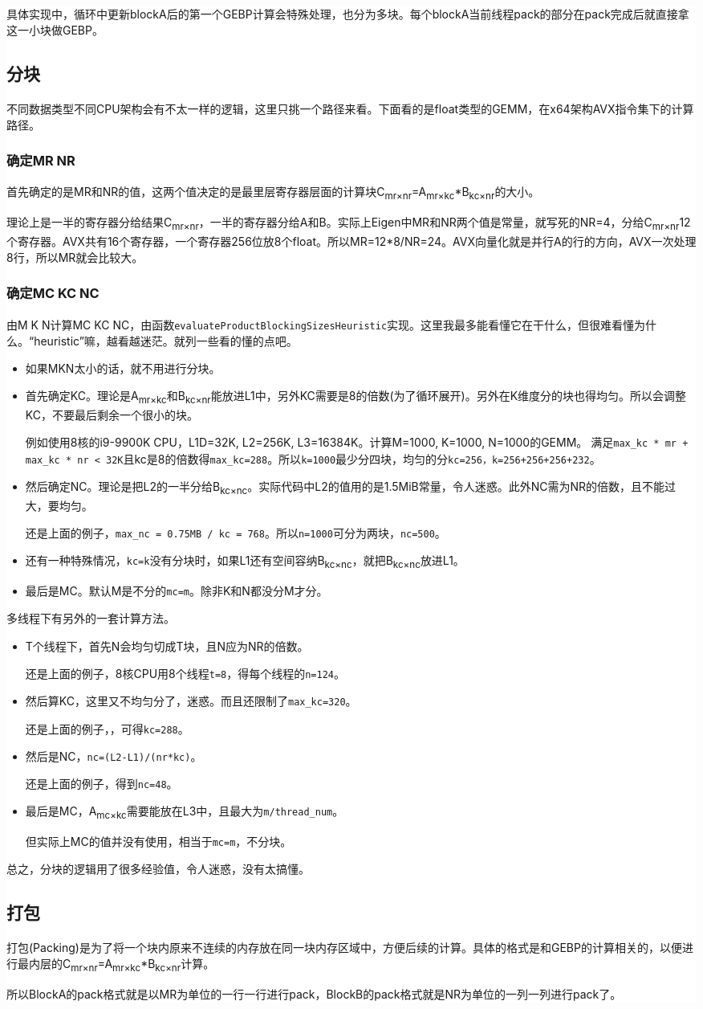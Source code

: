 具体实现中，循环中更新blockA后的第一个GEBP计算会特殊处理，也分为多块。每个blockA当前线程pack的部分在pack完成后就直接拿这一小块做GEBP。

## 分块

不同数据类型不同CPU架构会有不太一样的逻辑，这里只挑一个路径来看。下面看的是float类型的GEMM，在x64架构AVX指令集下的计算路径。

### 确定MR NR

首先确定的是MR和NR的值，这两个值决定的是最里层寄存器层面的计算块C<sub>mr×nr</sub>=A<sub>mr×kc</sub>\*B<sub>kc×nr</sub>的大小。

理论上是一半的寄存器分给结果C<sub>mr×nr</sub>，一半的寄存器分给A和B。实际上Eigen中MR和NR两个值是常量，就写死的NR=4，分给C<sub>mr×nr</sub>12个寄存器。AVX共有16个寄存器，一个寄存器256位放8个float。所以MR=12*8/NR=24。AVX向量化就是并行A的行的方向，AVX一次处理8行，所以MR就会比较大。

### 确定MC KC NC

由M K N计算MC KC NC，由函数`evaluateProductBlockingSizesHeuristic`实现。这里我最多能看懂它在干什么，但很难看懂为什么。“heuristic”嘛，越看越迷茫。就列一些看的懂的点吧。

- 如果MKN太小的话，就不用进行分块。
- 首先确定KC。理论是A<sub>mr×kc</sub>和B<sub>kc×nr</sub>能放进L1中，另外KC需要是8的倍数(为了循环展开)。另外在K维度分的块也得均匀。所以会调整KC，不要最后剩余一个很小的块。

  例如使用8核的i9-9900K CPU，L1D=32K, L2=256K, L3=16384K。计算M=1000, K=1000, N=1000的GEMM。
满足`max_kc * mr + max_kc * nr < 32K`且kc是8的倍数得`max_kc=288`。所以`k=1000`最少分四块，均匀的分`kc=256，k=256+256+256+232`。

- 然后确定NC。理论是把L2的一半分给B<sub>kc×nc</sub>。实际代码中L2的值用的是1.5MiB常量，令人迷惑。此外NC需为NR的倍数，且不能过大，要均匀。

  还是上面的例子，`max_nc = 0.75MB / kc = 768`。所以`n=1000`可分为两块，`nc=500`。

- 还有一种特殊情况，`kc=k`没有分块时，如果L1还有空间容纳B<sub>kc×nc</sub>，就把B<sub>kc×nc</sub>放进L1。
- 最后是MC。默认M是不分的`mc=m`。除非K和N都没分M才分。

多线程下有另外的一套计算方法。

- T个线程下，首先N会均匀切成T块，且N应为NR的倍数。

  还是上面的例子，8核CPU用8个线程`t=8`，得每个线程的`n=124`。

- 然后算KC，这里又不均匀分了，迷惑。而且还限制了`max_kc=320`。

  还是上面的例子，，可得`kc=288`。

- 然后是NC，`nc=(L2-L1)/(nr*kc)`。

  还是上面的例子，得到`nc=48`。

- 最后是MC，A<sub>mc×kc</sub>需要能放在L3中，且最大为`m/thread_num`。

  但实际上MC的值并没有使用，相当于`mc=m`，不分块。

总之，分块的逻辑用了很多经验值，令人迷惑，没有太搞懂。

## 打包

打包(Packing)是为了将一个块内原来不连续的内存放在同一块内存区域中，方便后续的计算。具体的格式是和GEBP的计算相关的，以便进行最内层的C<sub>mr×nr</sub>=A<sub>mr×kc</sub>\*B<sub>kc×nr</sub>计算。

所以BlockA的pack格式就是以MR为单位的一行一行进行pack，BlockB的pack格式就是NR为单位的一列一列进行pack了。
